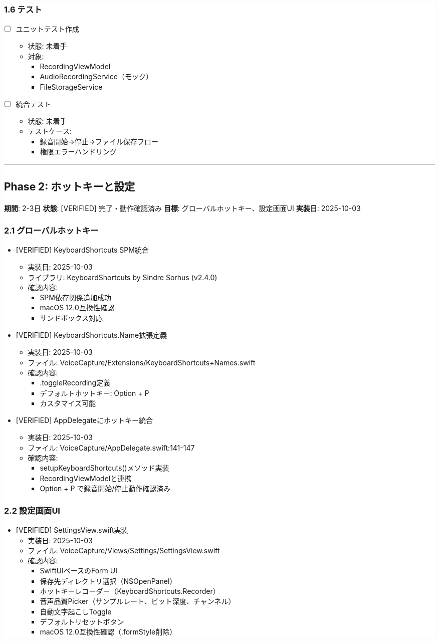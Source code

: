 ### 1.6 テスト

- [ ] ユニットテスト作成
  - 状態: 未着手
  - 対象:
    - RecordingViewModel
    - AudioRecordingService（モック）
    - FileStorageService

- [ ] 統合テスト
  - 状態: 未着手
  - テストケース:
    - 録音開始→停止→ファイル保存フロー
    - 権限エラーハンドリング

---

## Phase 2: ホットキーと設定

**期間**: 2-3日
**状態**: [VERIFIED] 完了・動作確認済み
**目標**: グローバルホットキー、設定画面UI
**実装日**: 2025-10-03

### 2.1 グローバルホットキー

- [VERIFIED] KeyboardShortcuts SPM統合
  - 実装日: 2025-10-03
  - ライブラリ: KeyboardShortcuts by Sindre Sorhus (v2.4.0)
  - 確認内容:
    - SPM依存関係追加成功
    - macOS 12.0互換性確認
    - サンドボックス対応

- [VERIFIED] KeyboardShortcuts.Name拡張定義
  - 実装日: 2025-10-03
  - ファイル: VoiceCapture/Extensions/KeyboardShortcuts+Names.swift
  - 確認内容:
    - .toggleRecording定義
    - デフォルトホットキー: Option + P
    - カスタマイズ可能

- [VERIFIED] AppDelegateにホットキー統合
  - 実装日: 2025-10-03
  - ファイル: VoiceCapture/AppDelegate.swift:141-147
  - 確認内容:
    - setupKeyboardShortcuts()メソッド実装
    - RecordingViewModelと連携
    - Option + P で録音開始/停止動作確認済み

### 2.2 設定画面UI

- [VERIFIED] SettingsView.swift実装
  - 実装日: 2025-10-03
  - ファイル: VoiceCapture/Views/Settings/SettingsView.swift
  - 確認内容:
    - SwiftUIベースのForm UI
    - 保存先ディレクトリ選択（NSOpenPanel）
    - ホットキーレコーダー（KeyboardShortcuts.Recorder）
    - 音声品質Picker（サンプルレート、ビット深度、チャンネル）
    - 自動文字起こしToggle
    - デフォルトリセットボタン
    - macOS 12.0互換性確認（.formStyle削除）
